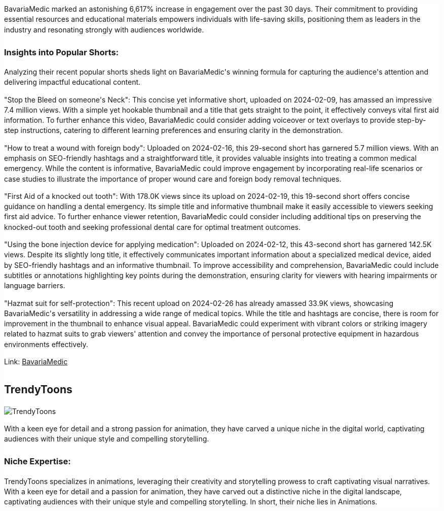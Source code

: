 BavariaMedic marked an astonishing 6,617% increase in engagement over the past 30 days. Their commitment to providing essential resources and educational materials empowers individuals with life-saving skills, positioning them as leaders in the industry and resonating strongly with audiences worldwide.

### Insights into Popular Shorts:

Analyzing their recent popular shorts sheds light on BavariaMedic's winning formula for capturing the audience's attention and delivering impactful educational content.

"Stop the Bleed on someone's Neck": This concise yet informative short, uploaded on 2024-02-09, has amassed an impressive 7.4 million views. With a simple yet hookable thumbnail and a title that gets straight to the point, it effectively conveys vital first aid information. To further enhance this video, BavariaMedic could consider adding voiceover or text overlays to provide step-by-step instructions, catering to different learning preferences and ensuring clarity in the demonstration.

"How to treat a wound with foreign body": Uploaded on 2024-02-16, this 29-second short has garnered 5.7 million views. With an emphasis on SEO-friendly hashtags and a straightforward title, it provides valuable insights into treating a common medical emergency. While the content is informative, BavariaMedic could improve engagement by incorporating real-life scenarios or case studies to illustrate the importance of proper wound care and foreign body removal techniques.

"First Aid of a knocked out tooth": With 178.0K views since its upload on 2024-02-19, this 19-second short offers concise guidance on handling a dental emergency. Its simple title and informative thumbnail make it easily accessible to viewers seeking first aid advice. To further enhance viewer retention, BavariaMedic could consider including additional tips on preserving the knocked-out tooth and seeking professional dental care for optimal treatment outcomes.

"Using the bone injection device for applying medication": Uploaded on 2024-02-12, this 43-second short has garnered 142.5K views. Despite its slightly long title, it effectively communicates important information about a specialized medical device, aided by SEO-friendly hashtags and an informative thumbnail. To improve accessibility and comprehension, BavariaMedic could include subtitles or annotations highlighting key points during the demonstration, ensuring clarity for viewers with hearing impairments or language barriers.

"Hazmat suit for self-protection": This recent upload on 2024-02-26 has already amassed 33.9K views, showcasing BavariaMedic's versatility in addressing a wide range of medical topics. While the title and hashtags are concise, there is room for improvement in the thumbnail to enhance visual appeal. BavariaMedic could experiment with vibrant colors or striking imagery related to hazmat suits to grab viewers' attention and convey the importance of personal protective equipment in hazardous environments effectively.

Link: [BavariaMedic](https://www.youtube.com/channel/UChm-Oc-5gNbwPqCP81WGHsg)

## TrendyToons

![TrendyToons](/assets/blog/trendytoons.png)

With a keen eye for detail and a strong passion for animation, they have carved a unique niche in the digital world, captivating audiences with their unique style and compelling storytelling. 

### Niche Expertise:

TrendyToons specializes in animations, leveraging their creativity and storytelling prowess to craft captivating visual narratives. With a keen eye for detail and a passion for animation, they have carved out a distinctive niche in the digital landscape, captivating audiences with their unique style and compelling storytelling. In short, their niche lies in Animations.
